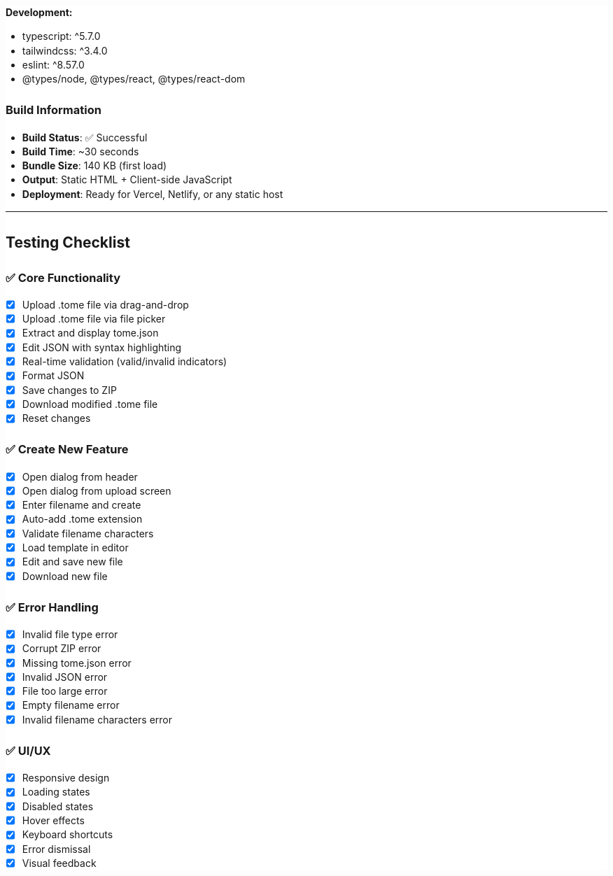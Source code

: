 **Development:**
- typescript: ^5.7.0
- tailwindcss: ^3.4.0
- eslint: ^8.57.0
- @types/node, @types/react, @types/react-dom

### Build Information

- **Build Status**: ✅ Successful
- **Build Time**: ~30 seconds
- **Bundle Size**: 140 KB (first load)
- **Output**: Static HTML + Client-side JavaScript
- **Deployment**: Ready for Vercel, Netlify, or any static host

---

## Testing Checklist

### ✅ Core Functionality
- [x] Upload .tome file via drag-and-drop
- [x] Upload .tome file via file picker
- [x] Extract and display tome.json
- [x] Edit JSON with syntax highlighting
- [x] Real-time validation (valid/invalid indicators)
- [x] Format JSON
- [x] Save changes to ZIP
- [x] Download modified .tome file
- [x] Reset changes

### ✅ Create New Feature
- [x] Open dialog from header
- [x] Open dialog from upload screen
- [x] Enter filename and create
- [x] Auto-add .tome extension
- [x] Validate filename characters
- [x] Load template in editor
- [x] Edit and save new file
- [x] Download new file

### ✅ Error Handling
- [x] Invalid file type error
- [x] Corrupt ZIP error
- [x] Missing tome.json error
- [x] Invalid JSON error
- [x] File too large error
- [x] Empty filename error
- [x] Invalid filename characters error

### ✅ UI/UX
- [x] Responsive design
- [x] Loading states
- [x] Disabled states
- [x] Hover effects
- [x] Keyboard shortcuts
- [x] Error dismissal
- [x] Visual feedback
